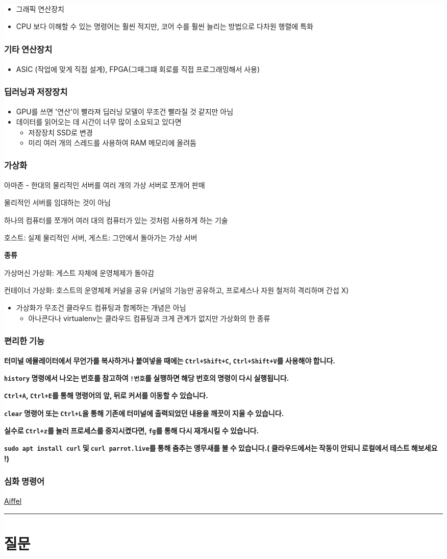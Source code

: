  - 그래픽 연산장치

- CPU 보다 이해할 수 있는 명령어는 훨씬 적지만, 코어 수를 훨씬 늘리는 방법으로 다차원 행렬에 특화

### 기타 연산장치

- ASIC (작업에 맞게 직접 설계), FPGA(그때그떄 회로를 직접 프로그래밍해서 사용)

### 딥러닝과 저장장치

- GPU를 쓰면 '연산'이 빨라져 딥러닝 모델이 무조건 빨라질 것 같지만 아님
- 데이터를 읽어오는 데 시간이 너무 많이 소요되고 있다면
    - 저장장치 SSD로 변경
    - 미리 여러 개의 스레드를 사용하여 RAM 메모리에 올려둠

### 가상화

아마존 - 한대의 물리적인 서버를 여러 개의 가상 서버로 쪼개어 판매

물리적인 서버를 임대하는 것이 아님

하나의 컴퓨터를 쪼개어 여러 대의 컴퓨터가 있는 것처럼 사용하게 하는 기술

호스트: 실제 물리적인 서버, 게스트: 그안에서 돌아가는 가상 서버

**종류**

가상머신 가상화: 게스트 자체에 운영체제가 돌아감

컨테이너 가상화: 호스트의 운영체제 커널을 공유 (커널의 기능만 공유하고, 프로세스나 자원 철저히
                                                                           격리하며 간섭 X)

- 가상화가 무조건 클라우드 컴퓨팅과 함께하는 개념은 아님
    - 아나콘다나 virtualenv는 클라우드 컴퓨팅과 크게 관계가 없지만 가상화의 한 종류

### 편리한 기능

**터미널 에뮬레이터에서 무언가를 복사하거나 붙여넣을 때에는 `Ctrl+Shift+C`, `Ctrl+Shift+V`를 사용해야 합니다.**

**`history` 명령에서 나오는 번호를 참고하여 `!번호`를 실행하면 해당 번호의 명령이 다시 실행됩니다.**

**`Ctrl+A`, `Ctrl+E`를 통해 명령어의 앞, 뒤로 커서를 이동할 수 있습니다.**

**`clear` 명령어 또는 `Ctrl+L`을 통해 기존에 터미널에 출력되었던 내용을 깨끗이 지울 수 있습니다.**

**실수로 `Ctrl+z`를 눌러 프로세스를 중지시켰다면, `fg`를 통해 다시 재개시킬 수 있습니다.**

**`sudo apt install curl` 및 `curl parrot.live`를 통해 춤추는 앵무새를 볼 수 있습니다.( 클라우드에서는 작동이 안되니 로컬에서 테스트 해보세요 !)**

### 심화 명령어

[Aiffel](https://lms.aiffel.io/steps2/133)

---

# 질문
